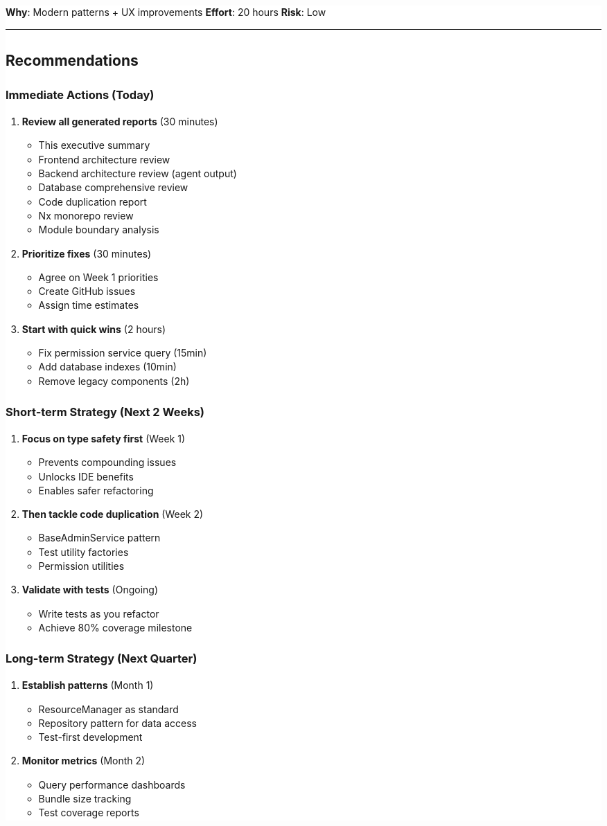 **Why**: Modern patterns + UX improvements
**Effort**: 20 hours
**Risk**: Low

---

## Recommendations

### Immediate Actions (Today)

1. **Review all generated reports** (30 minutes)
   - This executive summary
   - Frontend architecture review
   - Backend architecture review (agent output)
   - Database comprehensive review
   - Code duplication report
   - Nx monorepo review
   - Module boundary analysis

2. **Prioritize fixes** (30 minutes)
   - Agree on Week 1 priorities
   - Create GitHub issues
   - Assign time estimates

3. **Start with quick wins** (2 hours)
   - Fix permission service query (15min)
   - Add database indexes (10min)
   - Remove legacy components (2h)

### Short-term Strategy (Next 2 Weeks)

1. **Focus on type safety first** (Week 1)
   - Prevents compounding issues
   - Unlocks IDE benefits
   - Enables safer refactoring

2. **Then tackle code duplication** (Week 2)
   - BaseAdminService pattern
   - Test utility factories
   - Permission utilities

3. **Validate with tests** (Ongoing)
   - Write tests as you refactor
   - Achieve 80% coverage milestone

### Long-term Strategy (Next Quarter)

1. **Establish patterns** (Month 1)
   - ResourceManager as standard
   - Repository pattern for data access
   - Test-first development

2. **Monitor metrics** (Month 2)
   - Query performance dashboards
   - Bundle size tracking
   - Test coverage reports
